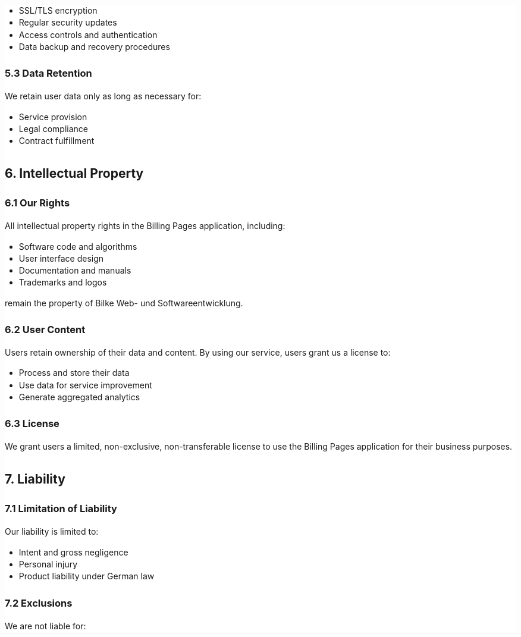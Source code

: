 - SSL/TLS encryption
- Regular security updates
- Access controls and authentication
- Data backup and recovery procedures

### 5.3 Data Retention

We retain user data only as long as necessary for:

- Service provision
- Legal compliance
- Contract fulfillment

## 6. Intellectual Property

### 6.1 Our Rights

All intellectual property rights in the Billing Pages application, including:

- Software code and algorithms
- User interface design
- Documentation and manuals
- Trademarks and logos

remain the property of Bilke Web- und Softwareentwicklung.

### 6.2 User Content

Users retain ownership of their data and content. By using our service, users grant us a license to:

- Process and store their data
- Use data for service improvement
- Generate aggregated analytics

### 6.3 License

We grant users a limited, non-exclusive, non-transferable license to use the Billing Pages application for their business purposes.

## 7. Liability

### 7.1 Limitation of Liability

Our liability is limited to:

- Intent and gross negligence
- Personal injury
- Product liability under German law

### 7.2 Exclusions

We are not liable for:
